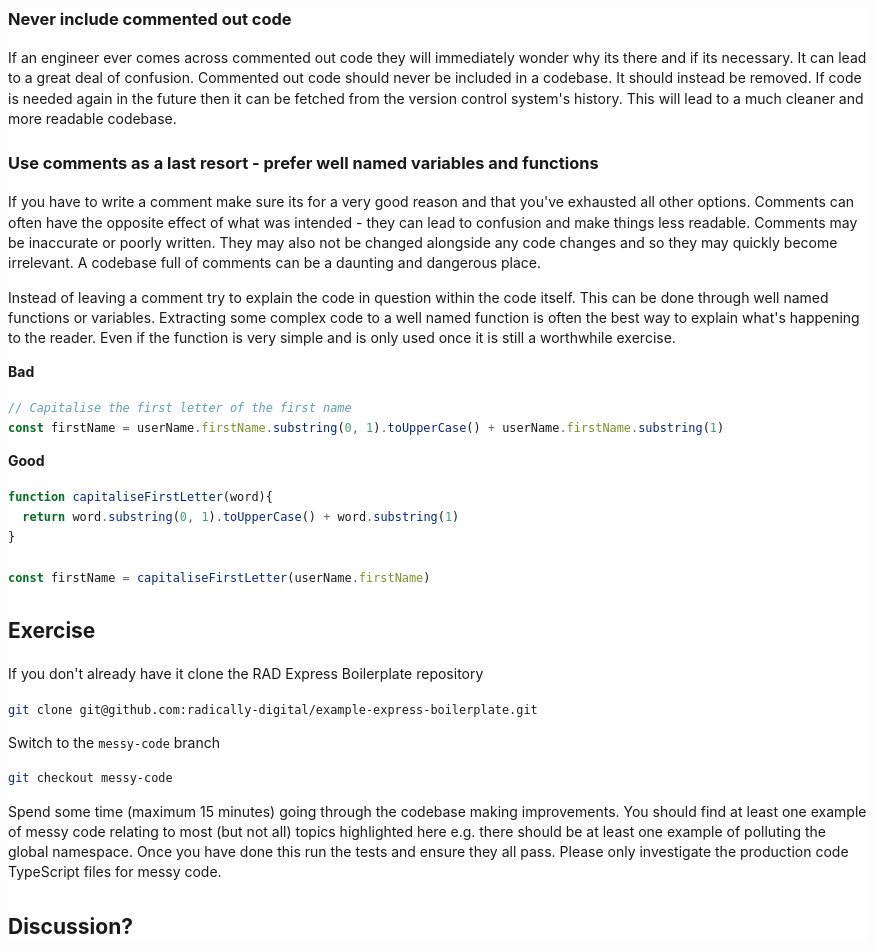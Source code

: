 ### Never include commented out code

If an engineer ever comes across commented out code they will immediately wonder why its there and if its necessary. It can lead to a great deal of confusion. Commented out code should never be included in a codebase. It should instead be removed. If code is needed again in the future then it can be fetched from the version control system's history. This will lead to a much cleaner and more readable codebase.

### Use comments as a last resort - prefer well named variables and functions

If you have to write a comment make sure its for a very good reason and that you've exhausted all other options. Comments can often have the opposite effect of what was intended - they can lead to confusion and make things less readable. Comments may be inaccurate or poorly written. They may also not be changed alongside any code changes and so they may quickly become irrelevant. A codebase full of comments can be a daunting and dangerous place.

Instead of leaving a comment try to explain the code in question within the code itself. This can be done through well named functions or variables. Extracting some complex code to a well named function is often the best way to explain what's happening to the reader. Even if the function is very simple and is only used once it is still a worthwhile exercise.

**Bad**

```JavaScript
// Capitalise the first letter of the first name
const firstName = userName.firstName.substring(0, 1).toUpperCase() + userName.firstName.substring(1)
```

**Good**

```JavaScript
function capitaliseFirstLetter(word){
  return word.substring(0, 1).toUpperCase() + word.substring(1)
}

const firstName = capitaliseFirstLetter(userName.firstName)
```

## Exercise

If you don't already have it clone the RAD Express Boilerplate repository

```bash
git clone git@github.com:radically-digital/example-express-boilerplate.git
```

Switch to the `messy-code` branch

```bash
git checkout messy-code
```

Spend some time (maximum 15 minutes) going through the codebase making improvements. You should find at least one example of messy code relating to most (but not all) topics highlighted here e.g. there should be at least one example of polluting the global namespace. Once you have done this run the tests and ensure they all pass. Please only investigate the production code TypeScript files for messy code.

## Discussion?


